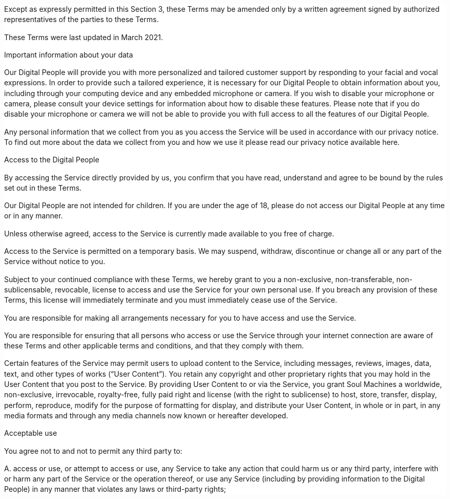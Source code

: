 Except as expressly permitted in this Section 3, these Terms may be amended only by a written agreement signed by authorized representatives of the parties to these Terms.

These Terms were last updated in March 2021.

Important information about your data

Our Digital People will provide you with more personalized and tailored customer support by responding to your facial and vocal expressions. In order to provide such a tailored experience, it is necessary for our Digital People to obtain information about you, including through your computing device and any embedded microphone or camera. If you wish to disable your microphone or camera, please consult your device settings for information about how to disable these features. Please note that if you do disable your microphone or camera we will not be able to provide you with full access to all the features of our Digital People.

Any personal information that we collect from you as you access the Service will be used in accordance with our privacy notice. To find out more about the data we collect from you and how we use it please read our privacy notice available here.

Access to the Digital People

By accessing the Service directly provided by us, you confirm that you have read, understand and agree to be bound by the rules set out in these Terms.

Our Digital People are not intended for children. If you are under the age of 18, please do not access our Digital People at any time or in any manner.

Unless otherwise agreed, access to the Service is currently made available to you free of charge.

Access to the Service is permitted on a temporary basis. We may suspend, withdraw, discontinue or change all or any part of the Service without notice to you.

Subject to your continued compliance with these Terms, we hereby grant to you a non-exclusive, non-transferable, non-sublicensable, revocable, license to access and use the Service for your own personal use. If you breach any provision of these Terms, this license will immediately terminate and you must immediately cease use of the Service.

You are responsible for making all arrangements necessary for you to have access and use the Service.

You are responsible for ensuring that all persons who access or use the Service through your internet connection are aware of these Terms and other applicable terms and conditions, and that they comply with them.

Certain features of the Service may permit users to upload content to the Service, including messages, reviews, images, data, text, and other types of works (“User Content”). You retain any copyright and other proprietary rights that you may hold in the User Content that you post to the Service. By providing User Content to or via the Service, you grant Soul Machines a worldwide, non-exclusive, irrevocable, royalty-free, fully paid right and license (with the right to sublicense) to host, store, transfer, display, perform, reproduce, modify for the purpose of formatting for display, and distribute your User Content, in whole or in part, in any media formats and through any media channels now known or hereafter developed.

Acceptable use

You agree not to and not to permit any third party to:

A. access or use, or attempt to access or use, any Service to take any action that could harm us or any third party, interfere with or harm any part of the Service or the operation thereof, or use any Service (including by providing information to the Digital People) in any manner that violates any laws or third-party rights;
